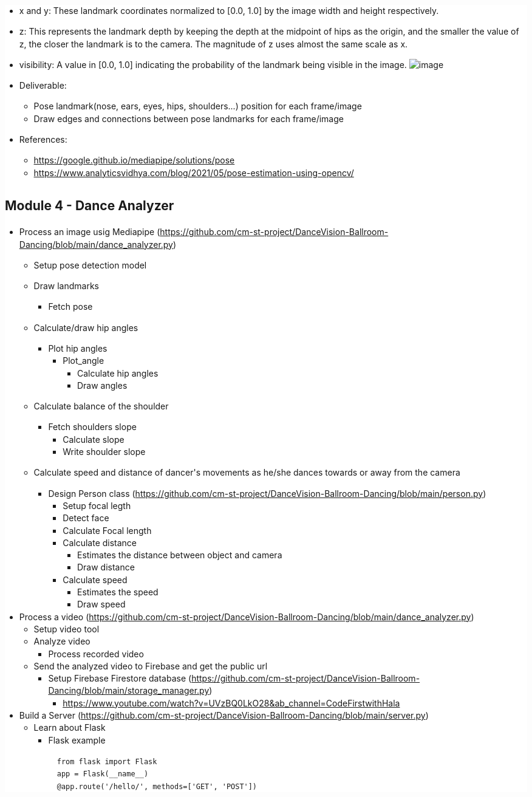   - x and y: These landmark coordinates normalized to [0.0, 1.0] by the image width and height respectively.

  - z: This represents the landmark depth by keeping the depth at the midpoint of hips as the origin, and the smaller the value of z, the closer the landmark is to the camera. The magnitude of z uses almost the same scale as x.

  - visibility: A value in [0.0, 1.0] indicating the probability of the landmark being visible in the image.
  ![image](https://user-images.githubusercontent.com/38087342/227325357-3bd0ab59-1645-4fa5-88b3-d47e40f820b5.png)
  
 - Deliverable:
    - Pose landmark(nose, ears, eyes, hips, shoulders...) position for each frame/image
    - Draw edges and connections between pose landmarks for each frame/image
  - References:
    - https://google.github.io/mediapipe/solutions/pose
    - https://www.analyticsvidhya.com/blog/2021/05/pose-estimation-using-opencv/
    
## Module 4 - Dance Analyzer 
- Process an image usig Mediapipe (https://github.com/cm-st-project/DanceVision-Ballroom-Dancing/blob/main/dance_analyzer.py)
  - Setup pose detection model
  
  - Draw landmarks
    - Fetch pose
  - Calculate/draw hip angles
    - Plot hip angles
      - Plot_angle
        - Calculate hip angles
        - Draw angles 
  - Calculate balance of the shoulder
    - Fetch shoulders slope
      - Calculate slope
      - Write shoulder slope
  - Calculate speed and distance of dancer's movements as he/she dances towards or away from the camera
    - Design Person class (https://github.com/cm-st-project/DanceVision-Ballroom-Dancing/blob/main/person.py)
      - Setup focal legth
      - Detect face
      - Calculate Focal length
      - Calculate distance
        - Estimates the distance between object and camera
        - Draw distance
      - Calculate speed
        - Estimates the speed
        - Draw speed
- Process a video (https://github.com/cm-st-project/DanceVision-Ballroom-Dancing/blob/main/dance_analyzer.py)
  - Setup video tool
  - Analyze video
    - Process recorded video
  - Send the analyzed video to Firebase and get the public url
    - Setup Firebase Firestore database (https://github.com/cm-st-project/DanceVision-Ballroom-Dancing/blob/main/storage_manager.py)
      - https://www.youtube.com/watch?v=UVzBQ0LkO28&ab_channel=CodeFirstwithHala
- Build a Server (https://github.com/cm-st-project/DanceVision-Ballroom-Dancing/blob/main/server.py)
  - Learn about Flask
    - Flask example 
        ```
          from flask import Flask
          app = Flask(__name__)
          @app.route('/hello/', methods=['GET', 'POST'])